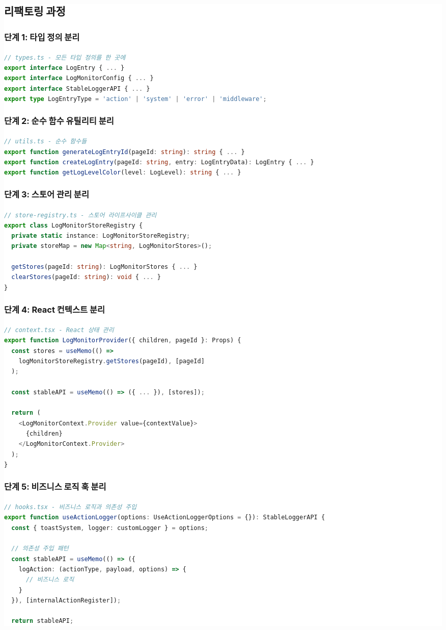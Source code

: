 ## 리팩토링 과정

### 단계 1: 타입 정의 분리
```typescript
// types.ts - 모든 타입 정의를 한 곳에
export interface LogEntry { ... }
export interface LogMonitorConfig { ... }
export interface StableLoggerAPI { ... }
export type LogEntryType = 'action' | 'system' | 'error' | 'middleware';
```

### 단계 2: 순수 함수 유틸리티 분리
```typescript
// utils.ts - 순수 함수들
export function generateLogEntryId(pageId: string): string { ... }
export function createLogEntry(pageId: string, entry: LogEntryData): LogEntry { ... }
export function getLogLevelColor(level: LogLevel): string { ... }
```

### 단계 3: 스토어 관리 분리
```typescript
// store-registry.ts - 스토어 라이프사이클 관리
export class LogMonitorStoreRegistry {
  private static instance: LogMonitorStoreRegistry;
  private storeMap = new Map<string, LogMonitorStores>();
  
  getStores(pageId: string): LogMonitorStores { ... }
  clearStores(pageId: string): void { ... }
}
```

### 단계 4: React 컨텍스트 분리
```typescript
// context.tsx - React 상태 관리
export function LogMonitorProvider({ children, pageId }: Props) {
  const stores = useMemo(() => 
    logMonitorStoreRegistry.getStores(pageId), [pageId]
  );
  
  const stableAPI = useMemo(() => ({ ... }), [stores]);
  
  return (
    <LogMonitorContext.Provider value={contextValue}>
      {children}
    </LogMonitorContext.Provider>
  );
}
```

### 단계 5: 비즈니스 로직 훅 분리
```typescript
// hooks.tsx - 비즈니스 로직과 의존성 주입
export function useActionLogger(options: UseActionLoggerOptions = {}): StableLoggerAPI {
  const { toastSystem, logger: customLogger } = options;
  
  // 의존성 주입 패턴
  const stableAPI = useMemo(() => ({
    logAction: (actionType, payload, options) => {
      // 비즈니스 로직
    }
  }), [internalActionRegister]);
  
  return stableAPI;
```